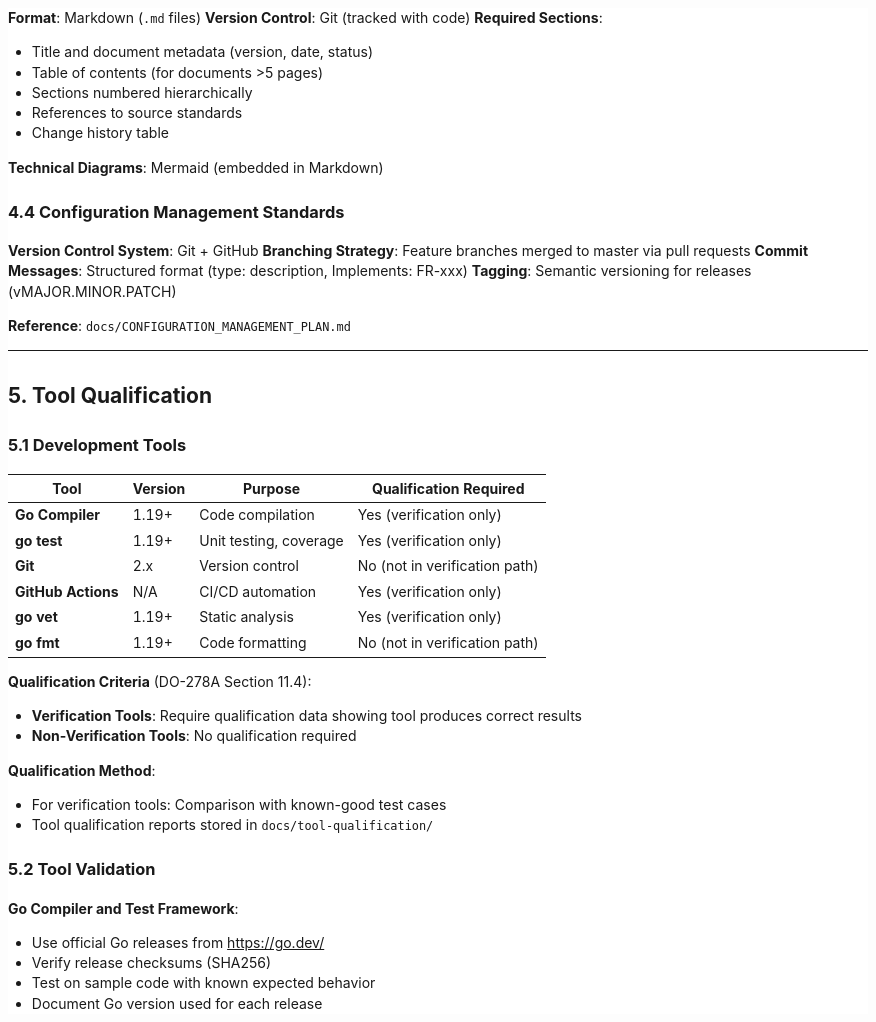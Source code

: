 **Format**: Markdown (`.md` files)
**Version Control**: Git (tracked with code)
**Required Sections**:
- Title and document metadata (version, date, status)
- Table of contents (for documents >5 pages)
- Sections numbered hierarchically
- References to source standards
- Change history table

**Technical Diagrams**: Mermaid (embedded in Markdown)

### 4.4 Configuration Management Standards

**Version Control System**: Git + GitHub
**Branching Strategy**: Feature branches merged to master via pull requests
**Commit Messages**: Structured format (type: description, Implements: FR-xxx)
**Tagging**: Semantic versioning for releases (vMAJOR.MINOR.PATCH)

**Reference**: `docs/CONFIGURATION_MANAGEMENT_PLAN.md`

---

## 5. Tool Qualification

### 5.1 Development Tools

| Tool | Version | Purpose | Qualification Required |
|------|---------|---------|------------------------|
| **Go Compiler** | 1.19+ | Code compilation | Yes (verification only) |
| **go test** | 1.19+ | Unit testing, coverage | Yes (verification only) |
| **Git** | 2.x | Version control | No (not in verification path) |
| **GitHub Actions** | N/A | CI/CD automation | Yes (verification only) |
| **go vet** | 1.19+ | Static analysis | Yes (verification only) |
| **go fmt** | 1.19+ | Code formatting | No (not in verification path) |

**Qualification Criteria** (DO-278A Section 11.4):
- **Verification Tools**: Require qualification data showing tool produces correct results
- **Non-Verification Tools**: No qualification required

**Qualification Method**:
- For verification tools: Comparison with known-good test cases
- Tool qualification reports stored in `docs/tool-qualification/`

### 5.2 Tool Validation

**Go Compiler and Test Framework**:
- Use official Go releases from https://go.dev/
- Verify release checksums (SHA256)
- Test on sample code with known expected behavior
- Document Go version used for each release
